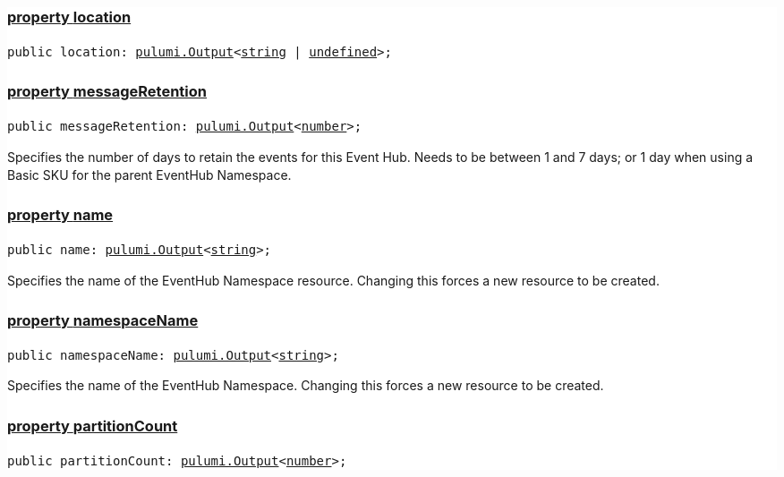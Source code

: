 </div>
<h3 class="pdoc-member-header" id="EventHub-location">
<a class="pdoc-child-name" href="https://github.com/pulumi/pulumi-azure/blob/master/sdk/nodejs/eventhub/eventHub.ts#L54">property <b>location</b></a>
</h3>
<div class="pdoc-member-contents" markdown="1">
<pre class="highlight"><span class='kd'>public </span>location: <a href='https://pulumi.io/reference/pkg/nodejs/@pulumi/pulumi/#Output'>pulumi.Output</a>&lt;<span class='kd'><a href='https://developer.mozilla.org/en-US/docs/Web/JavaScript/Reference/Global_Objects/String'>string</a></span> | <span class='kd'><a href='https://developer.mozilla.org/en-US/docs/Web/JavaScript/Reference/Global_Objects/undefined'>undefined</a></span>&gt;;</pre>
</div>
<h3 class="pdoc-member-header" id="EventHub-messageRetention">
<a class="pdoc-child-name" href="https://github.com/pulumi/pulumi-azure/blob/master/sdk/nodejs/eventhub/eventHub.ts#L58">property <b>messageRetention</b></a>
</h3>
<div class="pdoc-member-contents" markdown="1">
<pre class="highlight"><span class='kd'>public </span>messageRetention: <a href='https://pulumi.io/reference/pkg/nodejs/@pulumi/pulumi/#Output'>pulumi.Output</a>&lt;<span class='kd'><a href='https://developer.mozilla.org/en-US/docs/Web/JavaScript/Reference/Global_Objects/Number'>number</a></span>&gt;;</pre>

Specifies the number of days to retain the events for this Event Hub. Needs to be between 1 and 7 days; or 1 day when using a Basic SKU for the parent EventHub Namespace.

</div>
<h3 class="pdoc-member-header" id="EventHub-name">
<a class="pdoc-child-name" href="https://github.com/pulumi/pulumi-azure/blob/master/sdk/nodejs/eventhub/eventHub.ts#L62">property <b>name</b></a>
</h3>
<div class="pdoc-member-contents" markdown="1">
<pre class="highlight"><span class='kd'>public </span>name: <a href='https://pulumi.io/reference/pkg/nodejs/@pulumi/pulumi/#Output'>pulumi.Output</a>&lt;<span class='kd'><a href='https://developer.mozilla.org/en-US/docs/Web/JavaScript/Reference/Global_Objects/String'>string</a></span>&gt;;</pre>

Specifies the name of the EventHub Namespace resource. Changing this forces a new resource to be created.

</div>
<h3 class="pdoc-member-header" id="EventHub-namespaceName">
<a class="pdoc-child-name" href="https://github.com/pulumi/pulumi-azure/blob/master/sdk/nodejs/eventhub/eventHub.ts#L66">property <b>namespaceName</b></a>
</h3>
<div class="pdoc-member-contents" markdown="1">
<pre class="highlight"><span class='kd'>public </span>namespaceName: <a href='https://pulumi.io/reference/pkg/nodejs/@pulumi/pulumi/#Output'>pulumi.Output</a>&lt;<span class='kd'><a href='https://developer.mozilla.org/en-US/docs/Web/JavaScript/Reference/Global_Objects/String'>string</a></span>&gt;;</pre>

Specifies the name of the EventHub Namespace. Changing this forces a new resource to be created.

</div>
<h3 class="pdoc-member-header" id="EventHub-partitionCount">
<a class="pdoc-child-name" href="https://github.com/pulumi/pulumi-azure/blob/master/sdk/nodejs/eventhub/eventHub.ts#L70">property <b>partitionCount</b></a>
</h3>
<div class="pdoc-member-contents" markdown="1">
<pre class="highlight"><span class='kd'>public </span>partitionCount: <a href='https://pulumi.io/reference/pkg/nodejs/@pulumi/pulumi/#Output'>pulumi.Output</a>&lt;<span class='kd'><a href='https://developer.mozilla.org/en-US/docs/Web/JavaScript/Reference/Global_Objects/Number'>number</a></span>&gt;;</pre>
